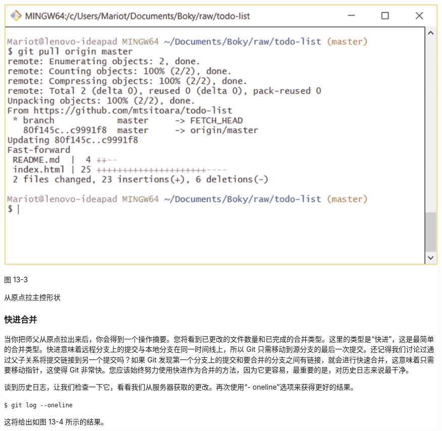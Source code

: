![img/484631_1_En_13_Fig3_HTML.jpg](img/484631_1_En_13_Fig3_HTML.jpg)

图 13-3

从原点拉主控形状

### 快进合并

当你把师父从原点拉出来后，你会得到一个操作摘要。您将看到已更改的文件数量和已完成的合并类型。这里的类型是“快进”，这是最简单的合并类型。快进意味着远程分支上的提交与本地分支在同一时间线上，所以 Git 只需移动到源分支的最后一次提交。还记得我们讨论过通过父子关系将提交链接到另一个提交吗？如果 Git 发现第一个分支上的提交和要合并的分支之间有链接，就会进行快速合并，这意味着只需要移动指针，这使得 Git 非常快。您应该始终努力使用快进作为合并的方法，因为它更容易，最重要的是，对历史日志来说最干净。

谈到历史日志，让我们检查一下它，看看我们从服务器获取的更改。再次使用“- oneline”选项来获得更好的结果。

```
$ git log --oneline

```

这将给出如图 13-4 所示的结果。
